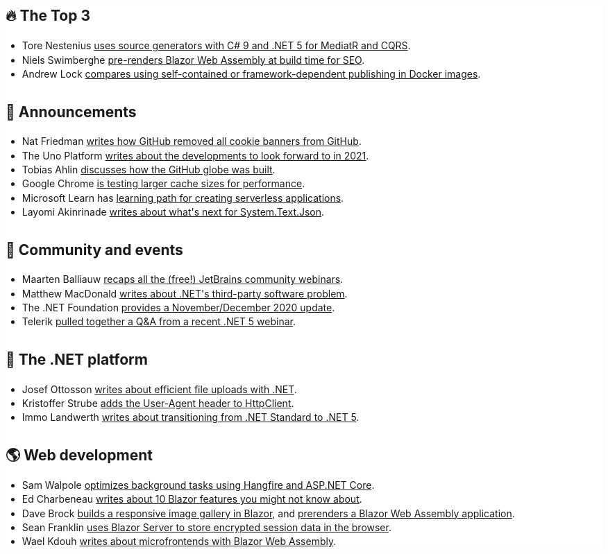 ## 🔥 The Top 3

* Tore Nestenius [uses source generators with C# 9 and .NET 5 for MediatR and CQRS](https://www.edument.se/en/blog/post/net-5-source-generators-mediatr-cqrs).
* Niels Swimberghe [pre-renders Blazor Web Assembly at build time for SEO](https://swimburger.net/blog/dotnet/pre-render-blazor-webassembly-at-build-time-to-optimize-for-search-engines).
* Andrew Lock [compares using self-contained or framework-dependent publishing in Docker images](https://andrewlock.net/should-i-use-self-contained-or-framework-dependent-publishing-in-docker-images/).

## 📢 Announcements

* Nat Friedman [writes how GitHub removed all cookie banners from GitHub](https://github.blog/2020-12-17-no-cookie-for-you/).
* The Uno Platform [writes about the developments to look forward to in 2021](https://platform.uno/blog/top-10-uno-platform-developments-to-look-forward-to-in-2021/).
* Tobias Ahlin [discusses how the GitHub globe was built](https://github.blog/2020-12-21-how-we-built-the-github-globe/).
* Google Chrome [is testing larger cache sizes for performance](https://www.bleepingcomputer.com/news/google/google-chrome-is-testing-larger-cache-sizes-to-increase-performance/).
* Microsoft Learn has [learning path for creating serverless applications](https://docs.microsoft.com/learn/paths/create-serverless-applications).
* Layomi Akinrinade [writes about what's next for System.Text.Json](https://devblogs.microsoft.com/dotnet/whats-next-for-system-text-json).

## 📅 Community and events

* Maarten Balliauw [recaps all the (free!) JetBrains community webinars](https://blog.jetbrains.com/dotnet/2020/12/17/catch-up-with-2020-s-net-community-webinars/).
* Matthew MacDonald [writes about .NET's third-party software problem](https://medium.com/young-coder/net-has-a-third-party-software-problem-45d24cdc30c9).
* The .NET Foundation [provides a November/December 2020 update](https://dotnetfoundation.org/blog/2020/12/15/blog/posts/net-foundation-november-december-2020-update).
* Telerik [pulled together a Q&A from a recent .NET 5 webinar](https://www.telerik.com/blogs/the-state-of-dotnet-qa-compilation).

## 🥅 The .NET platform

* Josef Ottosson [writes about efficient file uploads with .NET](https://josef.codes/efficient-file-uploads-with-dotnet/).
* Kristoffer Strube [adds the User-Agent header to HttpClient](https://blog.elmah.io/how-to-add-user-agent-header-to-httpclient-in-net/).
* Immo Landwerth [writes about transitioning from .NET Standard to .NET 5](https://www.codemag.com/article/2010022).

## 🌎 Web development

* Sam Walpole [optimizes background tasks using Hangfire and ASP.NET Core](https://hackernoon.com/how-to-optimize-background-tasks-using-hangfire-and-aspnet-core-5j2331ax?source=rss).
* Ed Charbeneau [writes about 10 Blazor features you might not know about](https://www.telerik.com/blogs/10-blazor-features-you-probably-didnt-know).
* Dave Brock [builds a responsive image gallery in Blazor](https://daveabrock.com/2020/12/16/blast-off-blazor-responsive-gallery), and [prerenders a Blazor Web Assembly application](https://daveabrock.com/2020/12/27/blast-off-blazor-prerender-wasm).
* Sean Franklin [uses Blazor Server to store encrypted session data in the browser](https://www.c-sharpcorner.com/article/blazor-server-how-to-use-local-browser-storage/).
* Wael Kdouh [writes about microfrontends with Blazor Web Assembly](https://medium.com/@waelkdouh/microfrontends-with-blazor-webassembly-b25e4ba3f325).